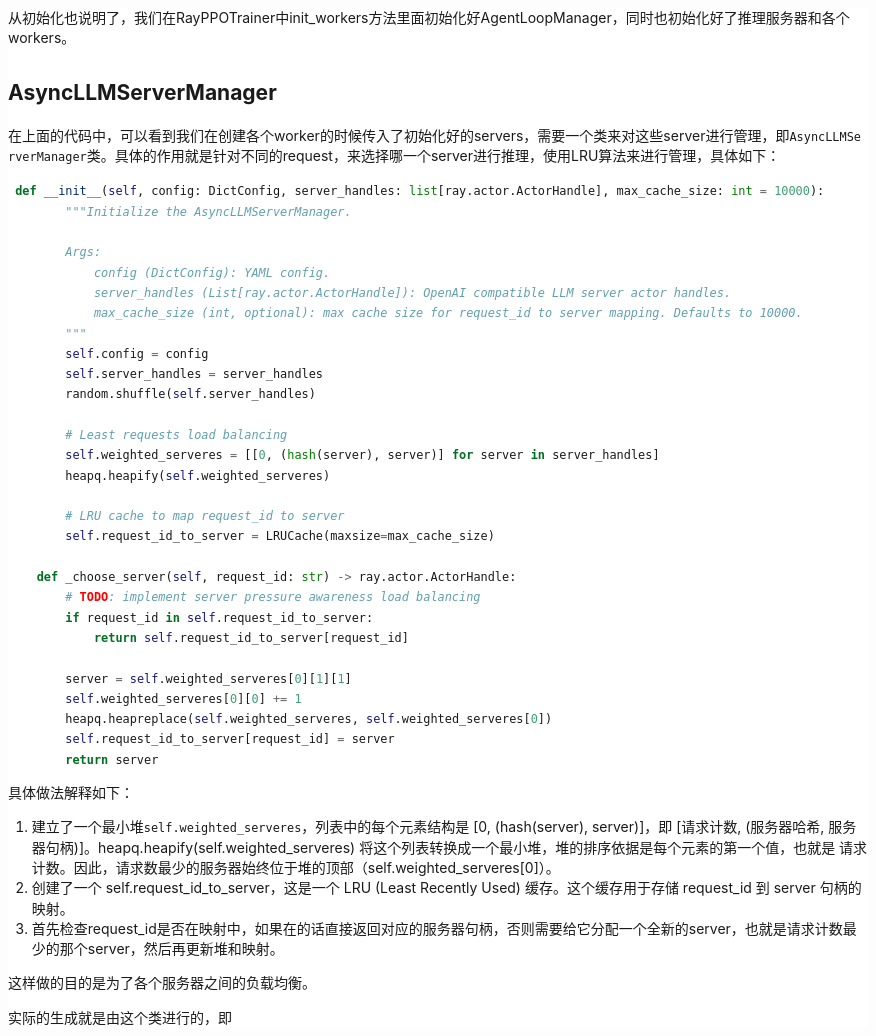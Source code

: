 从初始化也说明了，我们在RayPPOTrainer中init_workers方法里面初始化好AgentLoopManager，同时也初始化好了推理服务器和各个workers。
## AsyncLLMServerManager

在上面的代码中，可以看到我们在创建各个worker的时候传入了初始化好的servers，需要一个类来对这些server进行管理，即`AsyncLLMServerManager`类。具体的作用就是针对不同的request，来选择哪一个server进行推理，使用LRU算法来进行管理，具体如下：

```python
 def __init__(self, config: DictConfig, server_handles: list[ray.actor.ActorHandle], max_cache_size: int = 10000):
        """Initialize the AsyncLLMServerManager.

        Args:
            config (DictConfig): YAML config.
            server_handles (List[ray.actor.ActorHandle]): OpenAI compatible LLM server actor handles.
            max_cache_size (int, optional): max cache size for request_id to server mapping. Defaults to 10000.
        """
        self.config = config
        self.server_handles = server_handles
        random.shuffle(self.server_handles)

        # Least requests load balancing
        self.weighted_serveres = [[0, (hash(server), server)] for server in server_handles]
        heapq.heapify(self.weighted_serveres)

        # LRU cache to map request_id to server
        self.request_id_to_server = LRUCache(maxsize=max_cache_size)

    def _choose_server(self, request_id: str) -> ray.actor.ActorHandle:
        # TODO: implement server pressure awareness load balancing
        if request_id in self.request_id_to_server:
            return self.request_id_to_server[request_id]

        server = self.weighted_serveres[0][1][1]
        self.weighted_serveres[0][0] += 1
        heapq.heapreplace(self.weighted_serveres, self.weighted_serveres[0])
        self.request_id_to_server[request_id] = server
        return server
```

具体做法解释如下：
1. 建立了一个最小堆`self.weighted_serveres`，列表中的每个元素结构是 [0, (hash(server), server)]，即 [请求计数, (服务器哈希, 服务器句柄)]。heapq.heapify(self.weighted_serveres) 将这个列表转换成一个最小堆，堆的排序依据是每个元素的第一个值，也就是 请求计数。因此，请求数最少的服务器始终位于堆的顶部（self.weighted_serveres[0]）。
2. 创建了一个 self.request_id_to_server，这是一个 LRU (Least Recently Used) 缓存。这个缓存用于存储 request_id 到 server 句柄的映射。
3. 首先检查request_id是否在映射中，如果在的话直接返回对应的服务器句柄，否则需要给它分配一个全新的server，也就是请求计数最少的那个server，然后再更新堆和映射。

这样做的目的是为了各个服务器之间的负载均衡。

实际的生成就是由这个类进行的，即
